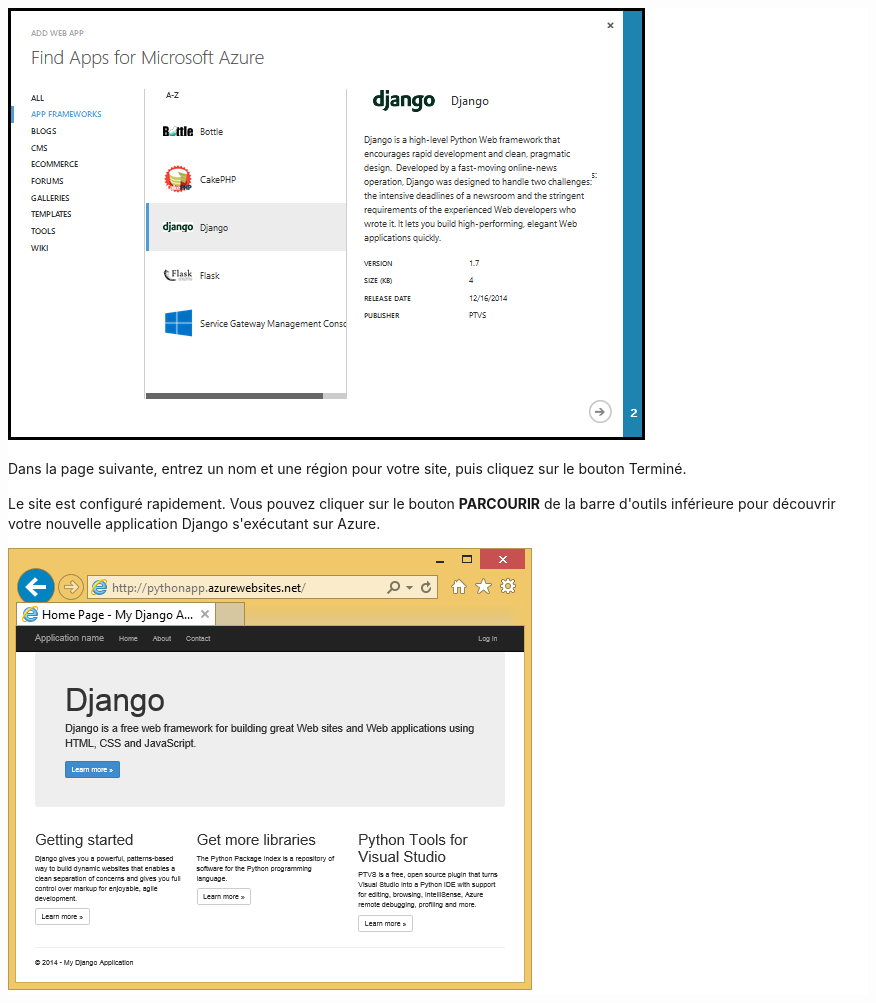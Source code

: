 ![](./media/web-sites-python-create-deploy-django-app/portal-gallery-django.png)

Dans la page suivante, entrez un nom et une région pour votre site, puis cliquez sur le bouton Terminé.

Le site est configuré rapidement. Vous pouvez cliquer sur le bouton **PARCOURIR** de la barre d'outils inférieure pour découvrir votre nouvelle application Django s'exécutant sur Azure.

![](./media/web-sites-python-create-deploy-django-app/portal-website-django.png)
 